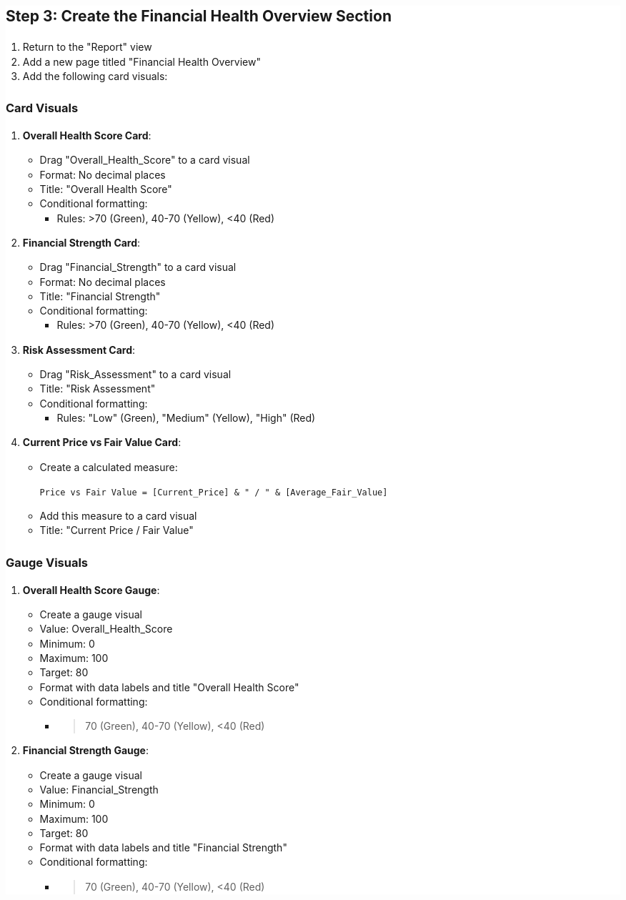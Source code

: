 ## Step 3: Create the Financial Health Overview Section

1. Return to the "Report" view
2. Add a new page titled "Financial Health Overview"
3. Add the following card visuals:

### Card Visuals
1. **Overall Health Score Card**:
   - Drag "Overall_Health_Score" to a card visual
   - Format: No decimal places
   - Title: "Overall Health Score"
   - Conditional formatting: 
     - Rules: >70 (Green), 40-70 (Yellow), <40 (Red)

2. **Financial Strength Card**:
   - Drag "Financial_Strength" to a card visual
   - Format: No decimal places
   - Title: "Financial Strength"
   - Conditional formatting: 
     - Rules: >70 (Green), 40-70 (Yellow), <40 (Red)

3. **Risk Assessment Card**:
   - Drag "Risk_Assessment" to a card visual
   - Title: "Risk Assessment"
   - Conditional formatting:
     - Rules: "Low" (Green), "Medium" (Yellow), "High" (Red)

4. **Current Price vs Fair Value Card**:
   - Create a calculated measure: 
     ```
     Price vs Fair Value = [Current_Price] & " / " & [Average_Fair_Value]
     ```
   - Add this measure to a card visual
   - Title: "Current Price / Fair Value"

### Gauge Visuals
1. **Overall Health Score Gauge**:
   - Create a gauge visual
   - Value: Overall_Health_Score
   - Minimum: 0
   - Maximum: 100
   - Target: 80
   - Format with data labels and title "Overall Health Score"
   - Conditional formatting:
     - >70 (Green), 40-70 (Yellow), <40 (Red)

2. **Financial Strength Gauge**:
   - Create a gauge visual
   - Value: Financial_Strength
   - Minimum: 0
   - Maximum: 100
   - Target: 80
   - Format with data labels and title "Financial Strength"
   - Conditional formatting:
     - >70 (Green), 40-70 (Yellow), <40 (Red)
